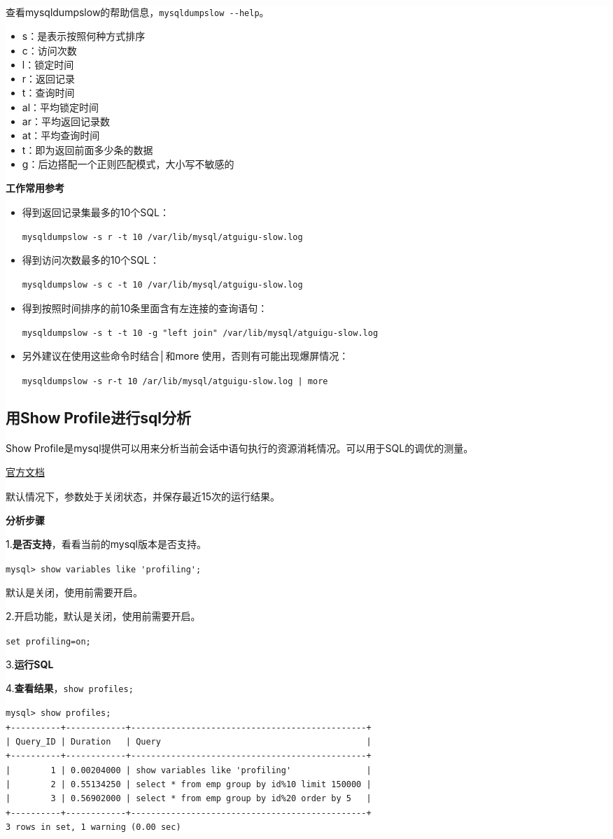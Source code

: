 查看mysqldumpslow的帮助信息，`mysqldumpslow --help`。



- s：是表示按照何种方式排序
- c：访问次数
- l：锁定时间
- r：返回记录
- t：查询时间
- al：平均锁定时间
- ar：平均返回记录数
- at：平均查询时间
- t：即为返回前面多少条的数据
- g：后边搭配一个正则匹配模式，大小写不敏感的



**工作常用参考**



- 得到返回记录集最多的10个SQL：

  `mysqldumpslow -s r -t 10 /var/lib/mysql/atguigu-slow.log`

- 得到访问次数最多的10个SQL：

  `mysqldumpslow -s c -t 10 /var/lib/mysql/atguigu-slow.log`

- 得到按照时间排序的前10条里面含有左连接的查询语句：

  `mysqldumpslow -s t -t 10 -g "left join" /var/lib/mysql/atguigu-slow.log`

- 另外建议在使用这些命令时结合│和more 使用，否则有可能出现爆屏情况：

  `mysqldumpslow -s r-t 10 /ar/lib/mysql/atguigu-slow.log | more`


## 用Show Profile进行sql分析

Show Profile是mysql提供可以用来分析当前会话中语句执行的资源消耗情况。可以用于SQL的调优的测量。

[官方文档](https://dev.mysql.com/doc/refman/8.0/en/show-profile.html)

默认情况下，参数处于关闭状态，并保存最近15次的运行结果。

**分析步骤**

1.**是否支持**，看看当前的mysql版本是否支持。

`mysql> show variables like 'profiling';`

默认是关闭，使用前需要开启。

2.开启功能，默认是关闭，使用前需要开启。

`set profiling=on;`

3.**运行SQL**

4.**查看结果**，`show profiles;`

```
mysql> show profiles;
+----------+------------+-----------------------------------------------+
| Query_ID | Duration   | Query                                         |
+----------+------------+-----------------------------------------------+
|        1 | 0.00204000 | show variables like 'profiling'               |
|        2 | 0.55134250 | select * from emp group by id%10 limit 150000 |
|        3 | 0.56902000 | select * from emp group by id%20 order by 5   |
+----------+------------+-----------------------------------------------+
3 rows in set, 1 warning (0.00 sec)

```

